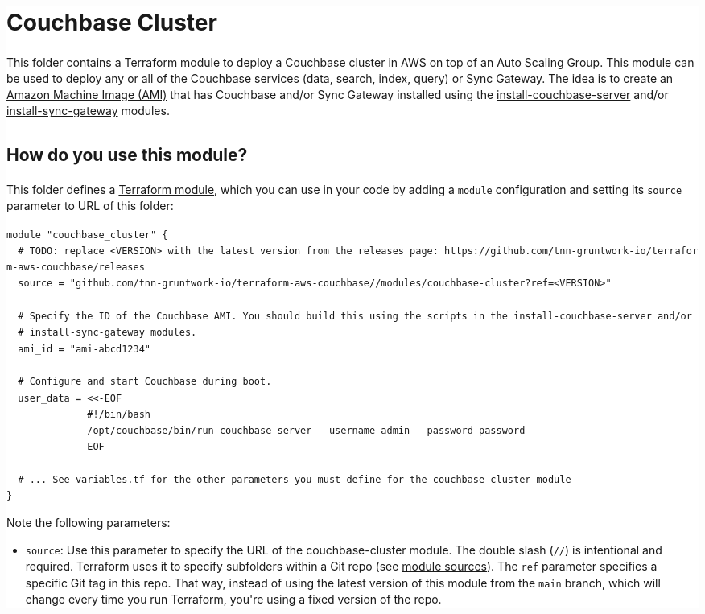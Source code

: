 # Couchbase Cluster

This folder contains a [Terraform](https://www.terraform.io/) module to deploy a 
[Couchbase](https://www.couchbase.com/) cluster in [AWS](https://aws.amazon.com/) on top of an Auto Scaling Group. 
This module can be used to deploy any or all of the Couchbase services (data, search, index, query) or Sync
Gateway. The idea is to create an [Amazon Machine Image (AMI)](http://docs.aws.amazon.com/AWSEC2/latest/UserGuide/AMIs.html)
that has Couchbase and/or Sync Gateway installed using the 
[install-couchbase-server](https://github.com/tnn-gruntwork-io/terraform-aws-couchbase/tree/main/modules/install-couchbase-server) and/or
[install-sync-gateway](https://github.com/tnn-gruntwork-io/terraform-aws-couchbase/tree/main/modules/install-sync-gateway) 
modules.




## How do you use this module?

This folder defines a [Terraform module](https://www.terraform.io/docs/modules/usage.html), which you can use in your
code by adding a `module` configuration and setting its `source` parameter to URL of this folder:

```hcl
module "couchbase_cluster" {
  # TODO: replace <VERSION> with the latest version from the releases page: https://github.com/tnn-gruntwork-io/terraform-aws-couchbase/releases
  source = "github.com/tnn-gruntwork-io/terraform-aws-couchbase//modules/couchbase-cluster?ref=<VERSION>"

  # Specify the ID of the Couchbase AMI. You should build this using the scripts in the install-couchbase-server and/or 
  # install-sync-gateway modules.
  ami_id = "ami-abcd1234"
  
  # Configure and start Couchbase during boot. 
  user_data = <<-EOF
              #!/bin/bash
              /opt/couchbase/bin/run-couchbase-server --username admin --password password
              EOF
  
  # ... See variables.tf for the other parameters you must define for the couchbase-cluster module
}
```

Note the following parameters:

* `source`: Use this parameter to specify the URL of the couchbase-cluster module. The double slash (`//`) is 
  intentional and required. Terraform uses it to specify subfolders within a Git repo (see [module 
  sources](https://www.terraform.io/docs/modules/sources.html)). The `ref` parameter specifies a specific Git tag in 
  this repo. That way, instead of using the latest version of this module from the `main` branch, which 
  will change every time you run Terraform, you're using a fixed version of the repo.
